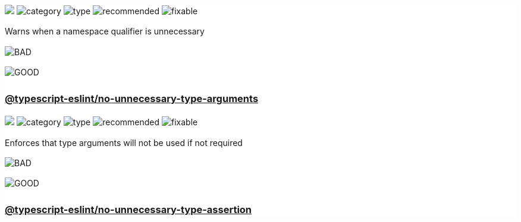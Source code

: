 [![](https://img.shields.io/badge/-TS%20CODE-lightgrey)](../../../libs/eslint/src/typescript/best-practices/no-unnecessary-qualifier.ts)
![category](https://img.shields.io/badge/category-Best%20Practices-yellowgreen)
![type](https://img.shields.io/badge/type-suggestion-blueviolet)
![recommended](https://img.shields.io/badge/recommended-false-ff69b4)
![fixable](https://img.shields.io/badge/-fixable-blue)

Warns when a namespace qualifier is unnecessary

![BAD](https://img.shields.io/badge/-BAD-critical)

```ts

```

![GOOD](https://img.shields.io/badge/-GOOD-informational)

```ts

```

### [@typescript-eslint/no-unnecessary-type-arguments](https://github.com/typescript-eslint/typescript-eslint/blob/v4.10.0/packages/eslint-plugin/docs/rules/no-unnecessary-type-arguments.md)

[![](https://img.shields.io/badge/-TS%20CODE-lightgrey)](../../../libs/eslint/src/typescript/best-practices/no-unnecessary-type-arguments.ts)
![category](https://img.shields.io/badge/category-Best%20Practices-yellowgreen)
![type](https://img.shields.io/badge/type-suggestion-blueviolet)
![recommended](https://img.shields.io/badge/recommended-false-ff69b4)
![fixable](https://img.shields.io/badge/-fixable-blue)

Enforces that type arguments will not be used if not required

![BAD](https://img.shields.io/badge/-BAD-critical)

```ts

```

![GOOD](https://img.shields.io/badge/-GOOD-informational)

```ts

```

### [@typescript-eslint/no-unnecessary-type-assertion](https://github.com/typescript-eslint/typescript-eslint/blob/v4.10.0/packages/eslint-plugin/docs/rules/no-unnecessary-type-assertion.md)
